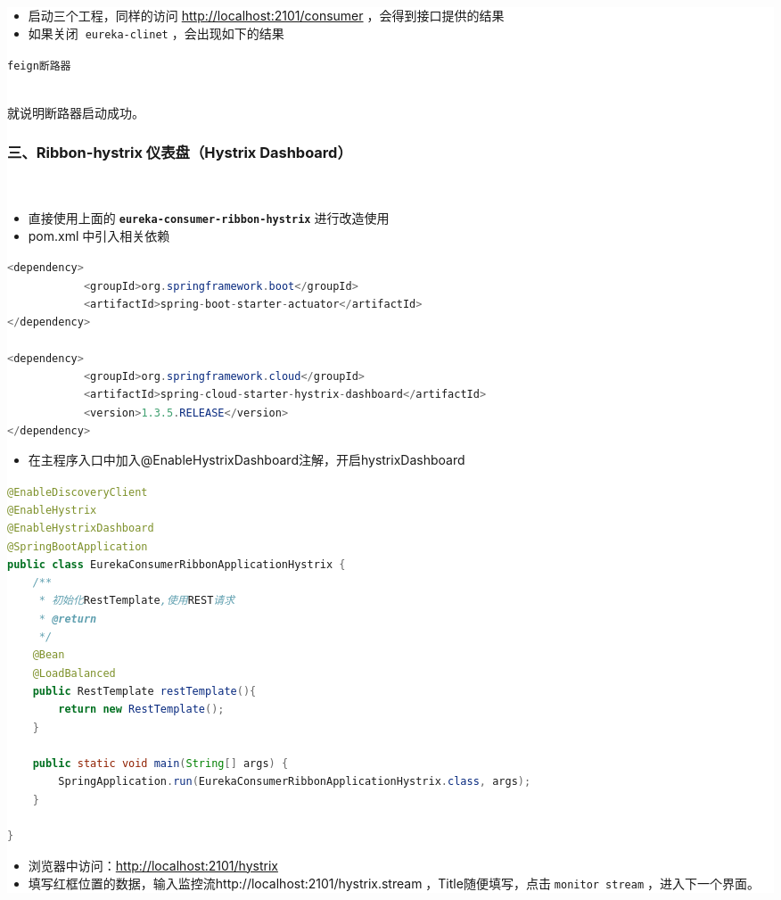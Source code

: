 - 启动三个工程，同样的访问 [http://localhost:2101/consumer](http://localhost:2101/consumer) ，会得到接口提供的结果
- 如果关闭  `eureka-clinet` ，会出现如下的结果

```
feign断路器
```

<br />就说明断路器启动成功。

<a name="c5dda9a6"></a>
### 三、Ribbon-hystrix 仪表盘（Hystrix Dashboard）
<br />

- 直接使用上面的 **`eureka-consumer-ribbon-hystrix`** 进行改造使用
- pom.xml 中引入相关依赖

```java
<dependency>
			<groupId>org.springframework.boot</groupId>
			<artifactId>spring-boot-starter-actuator</artifactId>
</dependency>

<dependency>
			<groupId>org.springframework.cloud</groupId>
			<artifactId>spring-cloud-starter-hystrix-dashboard</artifactId>
			<version>1.3.5.RELEASE</version>
</dependency>
```

- 在主程序入口中加入@EnableHystrixDashboard注解，开启hystrixDashboard

```java
@EnableDiscoveryClient
@EnableHystrix
@EnableHystrixDashboard
@SpringBootApplication
public class EurekaConsumerRibbonApplicationHystrix {
	/**
	 * 初始化RestTemplate,使用REST请求
	 * @return
	 */
	@Bean
	@LoadBalanced
	public RestTemplate restTemplate(){
		return new RestTemplate();
	}

	public static void main(String[] args) {
		SpringApplication.run(EurekaConsumerRibbonApplicationHystrix.class, args);
	}

}
```

- 浏览器中访问：[http://localhost:2101/hystrix](http://localhost:2101/hystrix)
- 填写红框位置的数据，输入监控流http://localhost:2101/hystrix.stream ，Title随便填写，点击 `monitor stream` ，进入下一个界面。
